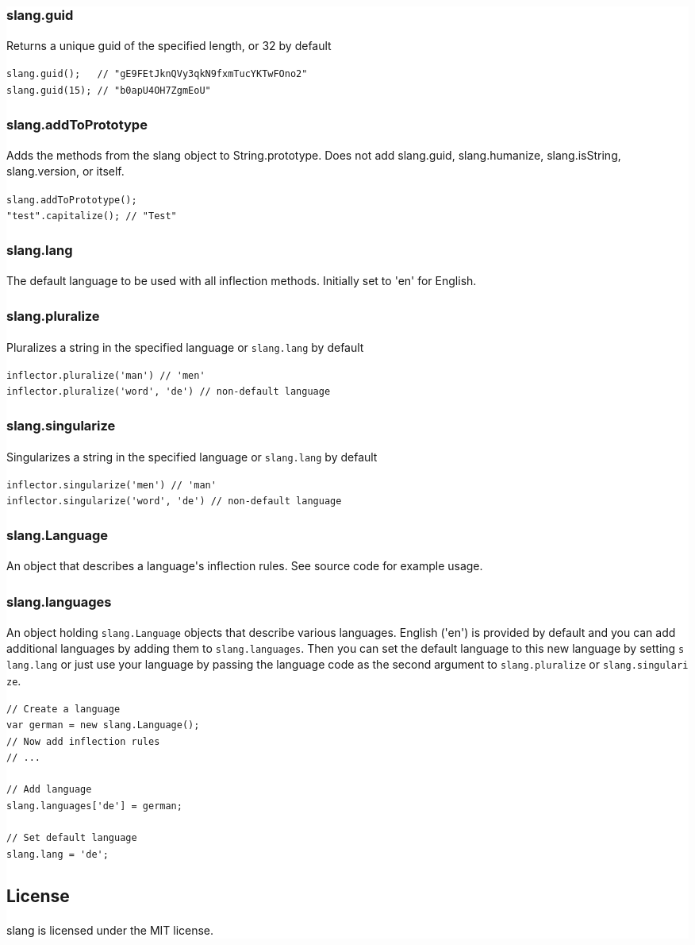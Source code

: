 ### slang.guid
Returns a unique guid of the specified length, or 32 by default

    slang.guid();   // "gE9FEtJknQVy3qkN9fxmTucYKTwFOno2"
    slang.guid(15); // "b0apU4OH7ZgmEoU"
    
### slang.addToPrototype
Adds the methods from the slang object to String.prototype.  Does not add slang.guid, slang.humanize, slang.isString, slang.version, or itself.

    slang.addToPrototype();
    "test".capitalize(); // "Test"
    
### slang.lang
The default language to be used with all inflection methods. Initially set to 'en' for English.
    
### slang.pluralize
Pluralizes a string in the specified language or `slang.lang` by default

    inflector.pluralize('man') // 'men'
    inflector.pluralize('word', 'de') // non-default language
    
### slang.singularize
Singularizes a string in the specified language or `slang.lang` by default

    inflector.singularize('men') // 'man'
    inflector.singularize('word', 'de') // non-default language
    
### slang.Language
An object that describes a language's inflection rules.  See source code for example usage.

### slang.languages
An object holding `slang.Language` objects that describe various languages.  English ('en') is provided
by default and you can add additional languages by adding them to `slang.languages`.  Then you can set
the default language to this new language by setting `slang.lang` or just use your language by passing
the language code as the second argument to `slang.pluralize` or `slang.singularize`.

    // Create a language
    var german = new slang.Language();
    // Now add inflection rules
    // ...

    // Add language
    slang.languages['de'] = german;

    // Set default language
    slang.lang = 'de';
    
## License

slang is licensed under the MIT license.